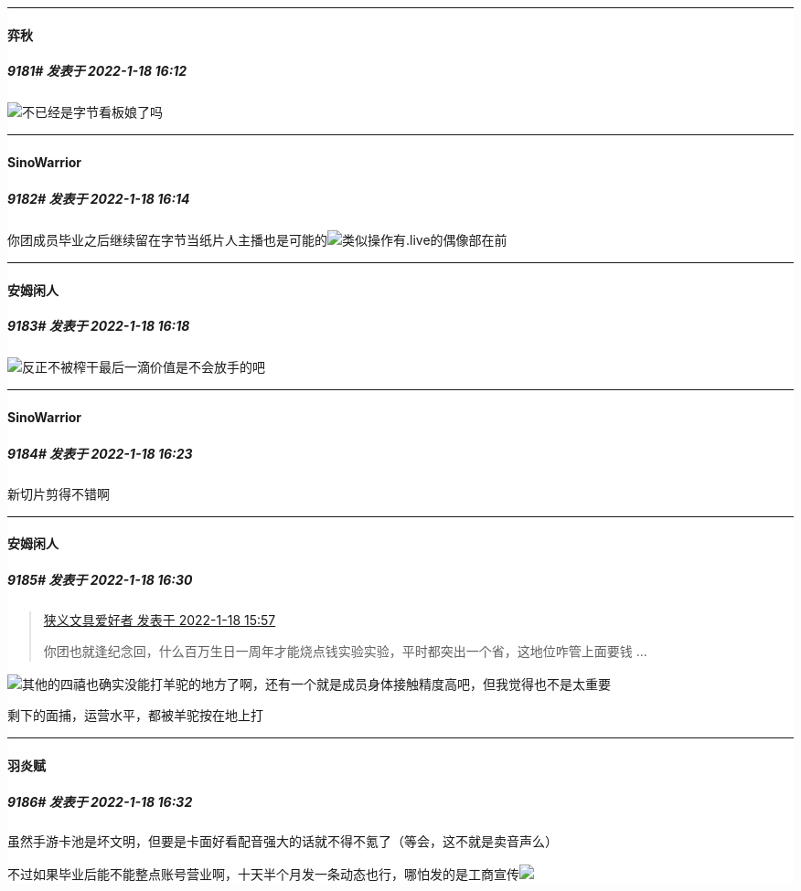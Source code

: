 

*****

####  弈秋  
##### 9181#       发表于 2022-1-18 16:12

<img src="https://static.saraba1st.com/image/smiley/face2017/067.png" referrerpolicy="no-referrer">不已经是字节看板娘了吗

*****

####  SinoWarrior  
##### 9182#       发表于 2022-1-18 16:14

你团成员毕业之后继续留在字节当纸片人主播也是可能的<img src="https://static.saraba1st.com/image/smiley/face2017/067.png" referrerpolicy="no-referrer">类似操作有.live的偶像部在前

*****

####  安姆闲人  
##### 9183#       发表于 2022-1-18 16:18

<img src="https://static.saraba1st.com/image/smiley/face2017/067.png" referrerpolicy="no-referrer">反正不被榨干最后一滴价值是不会放手的吧



*****

####  SinoWarrior  
##### 9184#       发表于 2022-1-18 16:23

新切片剪得不错啊

*****

####  安姆闲人  
##### 9185#       发表于 2022-1-18 16:30

<blockquote><a href="httphttps://bbs.saraba1st.com/2b/forum.php?mod=redirect&amp;goto=findpost&amp;pid=54337066&amp;ptid=2045155" target="_blank">狭义文具爱好者 发表于 2022-1-18 15:57</a>

你团也就逢纪念回，什么百万生日一周年才能烧点钱实验实验，平时都突出一个省，这地位咋管上面要钱 ...</blockquote>
<img src="https://static.saraba1st.com/image/smiley/face2017/067.png" referrerpolicy="no-referrer">其他的四禧也确实没能打羊驼的地方了啊，还有一个就是成员身体接触精度高吧，但我觉得也不是太重要

剩下的面捕，运营水平，都被羊驼按在地上打

*****

####  羽炎赋  
##### 9186#       发表于 2022-1-18 16:32

虽然手游卡池是坏文明，但要是卡面好看配音强大的话就不得不氪了（等会，这不就是卖音声么）

不过如果毕业后能不能整点账号营业啊，十天半个月发一条动态也行，哪怕发的是工商宣传<img src="https://static.saraba1st.com/image/smiley/face2017/037.png" referrerpolicy="no-referrer">
